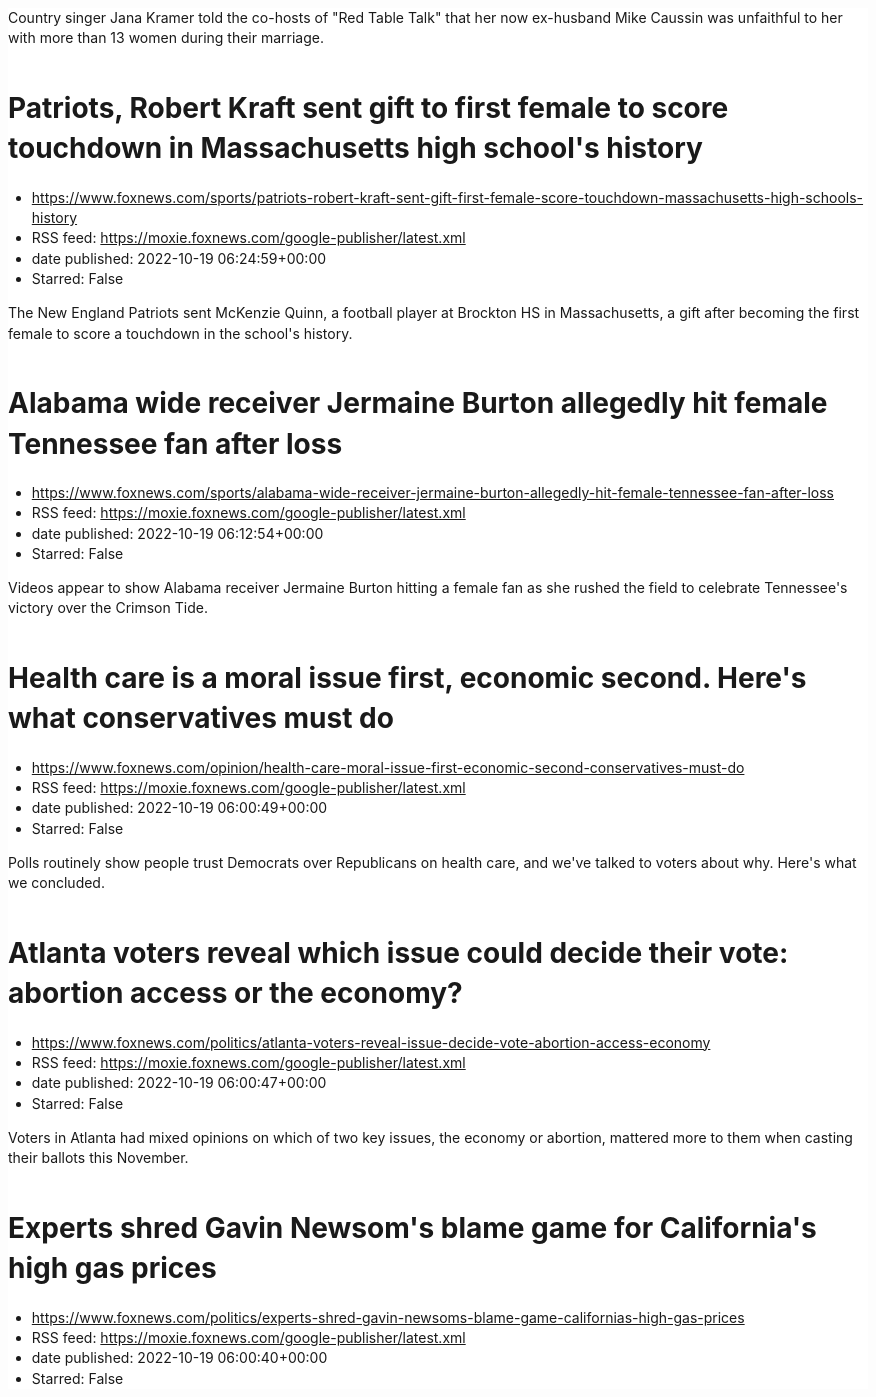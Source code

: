 Country singer Jana Kramer told the co-hosts of "Red Table Talk" that her now ex-husband Mike Caussin was unfaithful to her with more than 13 women during their marriage.

# Patriots, Robert Kraft sent gift to first female to score touchdown in Massachusetts high school's history
 - https://www.foxnews.com/sports/patriots-robert-kraft-sent-gift-first-female-score-touchdown-massachusetts-high-schools-history
 - RSS feed: https://moxie.foxnews.com/google-publisher/latest.xml
 - date published: 2022-10-19 06:24:59+00:00
 - Starred: False

The New England Patriots sent McKenzie Quinn, a football player at Brockton HS in Massachusetts, a gift after becoming the first female to score a touchdown in the school's history.

# Alabama wide receiver Jermaine Burton allegedly hit female Tennessee fan after loss
 - https://www.foxnews.com/sports/alabama-wide-receiver-jermaine-burton-allegedly-hit-female-tennessee-fan-after-loss
 - RSS feed: https://moxie.foxnews.com/google-publisher/latest.xml
 - date published: 2022-10-19 06:12:54+00:00
 - Starred: False

Videos appear to show Alabama receiver Jermaine Burton hitting a female fan as she rushed the field to celebrate Tennessee's victory over the Crimson Tide.

# Health care is a moral issue first, economic second. Here's what conservatives must do
 - https://www.foxnews.com/opinion/health-care-moral-issue-first-economic-second-conservatives-must-do
 - RSS feed: https://moxie.foxnews.com/google-publisher/latest.xml
 - date published: 2022-10-19 06:00:49+00:00
 - Starred: False

Polls routinely show people trust Democrats over Republicans on health care, and we've talked to voters about why. Here's what we concluded.

# Atlanta voters reveal which issue could decide their vote: abortion access or the economy?
 - https://www.foxnews.com/politics/atlanta-voters-reveal-issue-decide-vote-abortion-access-economy
 - RSS feed: https://moxie.foxnews.com/google-publisher/latest.xml
 - date published: 2022-10-19 06:00:47+00:00
 - Starred: False

Voters in Atlanta had mixed opinions on which of two key issues, the economy or abortion, mattered more to them when casting their ballots this November.

# Experts shred Gavin Newsom's blame game for California's high gas prices
 - https://www.foxnews.com/politics/experts-shred-gavin-newsoms-blame-game-californias-high-gas-prices
 - RSS feed: https://moxie.foxnews.com/google-publisher/latest.xml
 - date published: 2022-10-19 06:00:40+00:00
 - Starred: False
